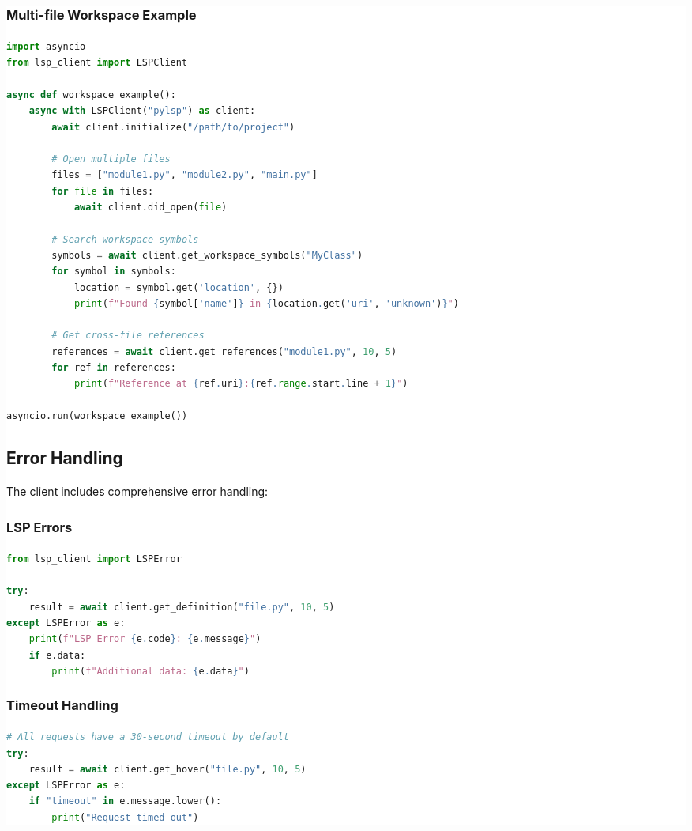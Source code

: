 ### Multi-file Workspace Example

```python
import asyncio
from lsp_client import LSPClient

async def workspace_example():
    async with LSPClient("pylsp") as client:
        await client.initialize("/path/to/project")
        
        # Open multiple files
        files = ["module1.py", "module2.py", "main.py"]
        for file in files:
            await client.did_open(file)
        
        # Search workspace symbols
        symbols = await client.get_workspace_symbols("MyClass")
        for symbol in symbols:
            location = symbol.get('location', {})
            print(f"Found {symbol['name']} in {location.get('uri', 'unknown')}")
        
        # Get cross-file references
        references = await client.get_references("module1.py", 10, 5)
        for ref in references:
            print(f"Reference at {ref.uri}:{ref.range.start.line + 1}")

asyncio.run(workspace_example())
```

## Error Handling

The client includes comprehensive error handling:

### LSP Errors
```python
from lsp_client import LSPError

try:
    result = await client.get_definition("file.py", 10, 5)
except LSPError as e:
    print(f"LSP Error {e.code}: {e.message}")
    if e.data:
        print(f"Additional data: {e.data}")
```

### Timeout Handling
```python
# All requests have a 30-second timeout by default
try:
    result = await client.get_hover("file.py", 10, 5)
except LSPError as e:
    if "timeout" in e.message.lower():
        print("Request timed out")
```
